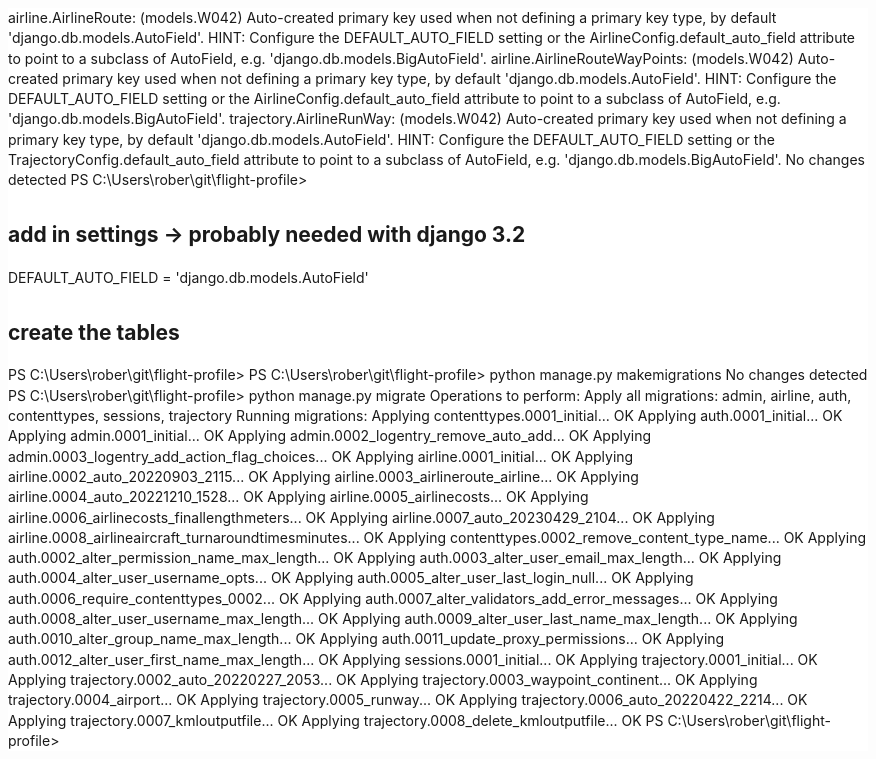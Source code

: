 airline.AirlineRoute: (models.W042) Auto-created primary key used when not defining a primary key type, by default 'django.db.models.AutoField'.
        HINT: Configure the DEFAULT_AUTO_FIELD setting or the AirlineConfig.default_auto_field attribute to point to a subclass of AutoField, e.g. 'django.db.models.BigAutoField'.
airline.AirlineRouteWayPoints: (models.W042) Auto-created primary key used when not defining a primary key type, by default 'django.db.models.AutoField'.
        HINT: Configure the DEFAULT_AUTO_FIELD setting or the AirlineConfig.default_auto_field attribute to point to a subclass of AutoField, e.g. 'django.db.models.BigAutoField'.
trajectory.AirlineRunWay: (models.W042) Auto-created primary key used when not defining a primary key type, by default 'django.db.models.AutoField'.
        HINT: Configure the DEFAULT_AUTO_FIELD setting or the TrajectoryConfig.default_auto_field attribute to point to a subclass of AutoField, e.g. 'django.db.models.BigAutoField'.
No changes detected
PS C:\Users\rober\git\flight-profile>

## add in settings -> probably needed with django 3.2

DEFAULT_AUTO_FIELD = 'django.db.models.AutoField'

## create the tables

PS C:\Users\rober\git\flight-profile>
PS C:\Users\rober\git\flight-profile> python manage.py makemigrations
No changes detected
PS C:\Users\rober\git\flight-profile> python manage.py migrate
Operations to perform:
  Apply all migrations: admin, airline, auth, contenttypes, sessions, trajectory
Running migrations:
  Applying contenttypes.0001_initial... OK
  Applying auth.0001_initial... OK
  Applying admin.0001_initial... OK
  Applying admin.0002_logentry_remove_auto_add... OK
  Applying admin.0003_logentry_add_action_flag_choices... OK
  Applying airline.0001_initial... OK
  Applying airline.0002_auto_20220903_2115... OK
  Applying airline.0003_airlineroute_airline... OK
  Applying airline.0004_auto_20221210_1528... OK
  Applying airline.0005_airlinecosts... OK
  Applying airline.0006_airlinecosts_finallengthmeters... OK
  Applying airline.0007_auto_20230429_2104... OK
  Applying airline.0008_airlineaircraft_turnaroundtimesminutes... OK
  Applying contenttypes.0002_remove_content_type_name... OK
  Applying auth.0002_alter_permission_name_max_length... OK
  Applying auth.0003_alter_user_email_max_length... OK
  Applying auth.0004_alter_user_username_opts... OK
  Applying auth.0005_alter_user_last_login_null... OK
  Applying auth.0006_require_contenttypes_0002... OK
  Applying auth.0007_alter_validators_add_error_messages... OK
  Applying auth.0008_alter_user_username_max_length... OK
  Applying auth.0009_alter_user_last_name_max_length... OK
  Applying auth.0010_alter_group_name_max_length... OK
  Applying auth.0011_update_proxy_permissions... OK
  Applying auth.0012_alter_user_first_name_max_length... OK
  Applying sessions.0001_initial... OK
  Applying trajectory.0001_initial... OK
  Applying trajectory.0002_auto_20220227_2053... OK
  Applying trajectory.0003_waypoint_continent... OK
  Applying trajectory.0004_airport... OK
  Applying trajectory.0005_runway... OK
  Applying trajectory.0006_auto_20220422_2214... OK
  Applying trajectory.0007_kmloutputfile... OK
  Applying trajectory.0008_delete_kmloutputfile... OK
PS C:\Users\rober\git\flight-profile>
